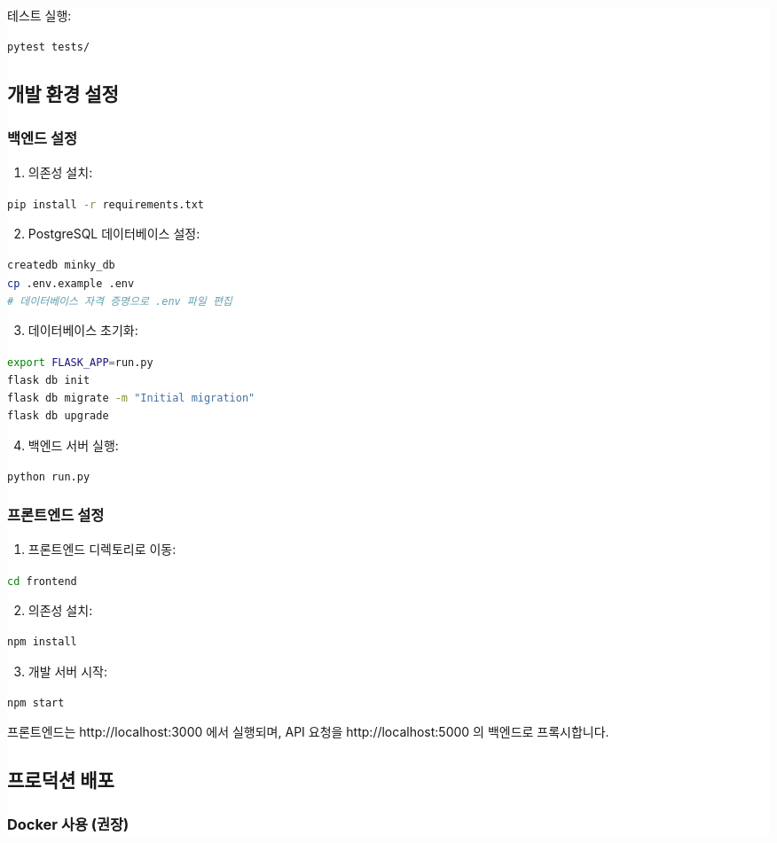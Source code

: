 테스트 실행:
```bash
pytest tests/
```

## 개발 환경 설정

### 백엔드 설정
1. 의존성 설치:
```bash
pip install -r requirements.txt
```

2. PostgreSQL 데이터베이스 설정:
```bash
createdb minky_db
cp .env.example .env
# 데이터베이스 자격 증명으로 .env 파일 편집
```

3. 데이터베이스 초기화:
```bash
export FLASK_APP=run.py
flask db init
flask db migrate -m "Initial migration"
flask db upgrade
```

4. 백엔드 서버 실행:
```bash
python run.py
```

### 프론트엔드 설정
1. 프론트엔드 디렉토리로 이동:
```bash
cd frontend
```

2. 의존성 설치:
```bash
npm install
```

3. 개발 서버 시작:
```bash
npm start
```

프론트엔드는 http://localhost:3000 에서 실행되며, API 요청을 http://localhost:5000 의 백엔드로 프록시합니다.

## 프로덕션 배포

### Docker 사용 (권장)
